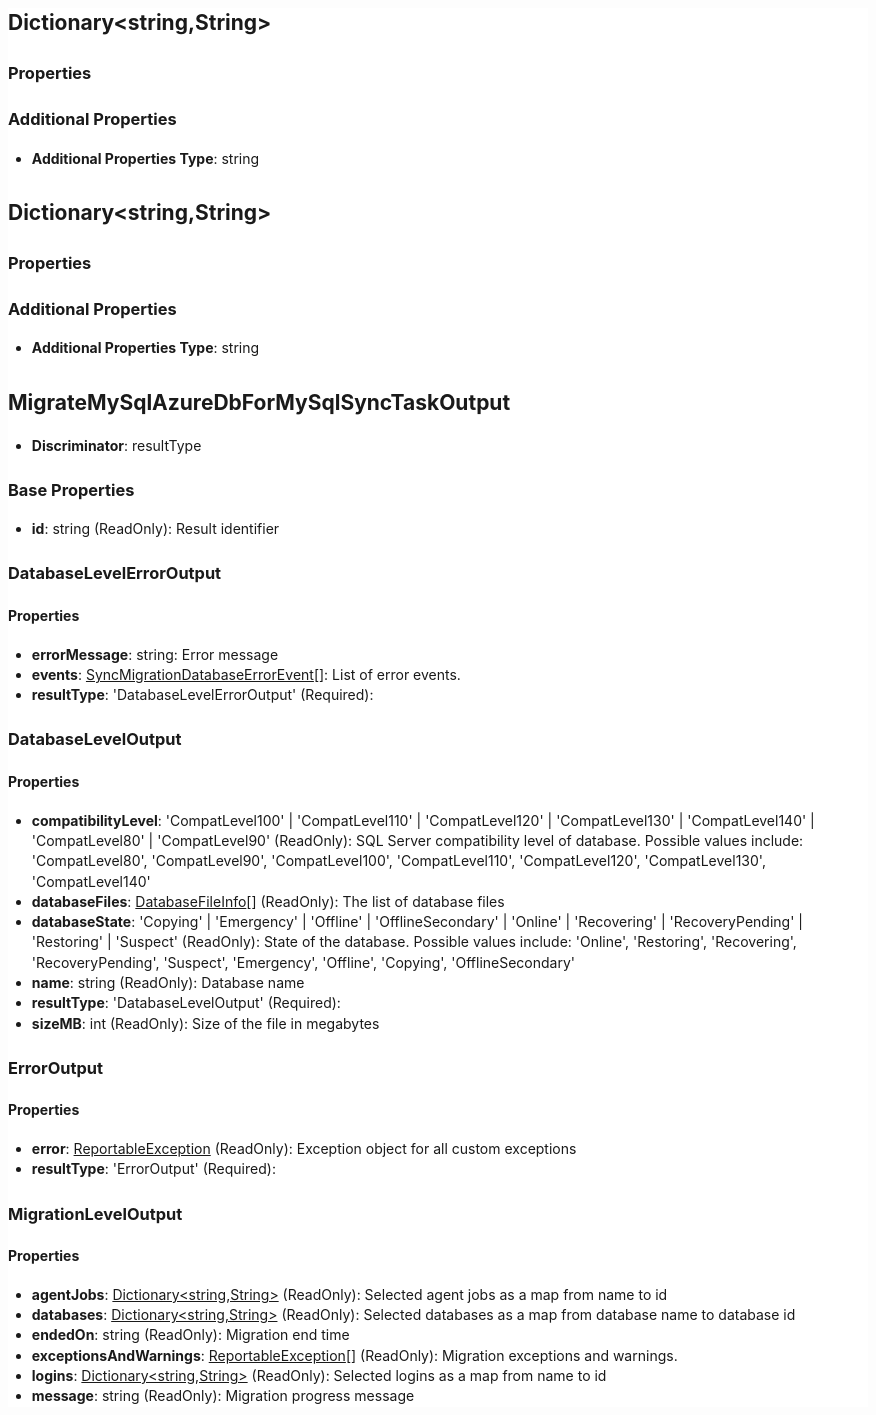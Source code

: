 ## Dictionary<string,String>
### Properties
### Additional Properties
* **Additional Properties Type**: string

## Dictionary<string,String>
### Properties
### Additional Properties
* **Additional Properties Type**: string

## MigrateMySqlAzureDbForMySqlSyncTaskOutput
* **Discriminator**: resultType
### Base Properties
* **id**: string (ReadOnly): Result identifier
### DatabaseLevelErrorOutput
#### Properties
* **errorMessage**: string: Error message
* **events**: [SyncMigrationDatabaseErrorEvent](#syncmigrationdatabaseerrorevent)[]: List of error events.
* **resultType**: 'DatabaseLevelErrorOutput' (Required):

### DatabaseLevelOutput
#### Properties
* **compatibilityLevel**: 'CompatLevel100' | 'CompatLevel110' | 'CompatLevel120' | 'CompatLevel130' | 'CompatLevel140' | 'CompatLevel80' | 'CompatLevel90' (ReadOnly): SQL Server compatibility level of database. Possible values include: 'CompatLevel80', 'CompatLevel90', 'CompatLevel100', 'CompatLevel110', 'CompatLevel120', 'CompatLevel130', 'CompatLevel140'
* **databaseFiles**: [DatabaseFileInfo](#databasefileinfo)[] (ReadOnly): The list of database files
* **databaseState**: 'Copying' | 'Emergency' | 'Offline' | 'OfflineSecondary' | 'Online' | 'Recovering' | 'RecoveryPending' | 'Restoring' | 'Suspect' (ReadOnly): State of the database. Possible values include: 'Online', 'Restoring', 'Recovering', 'RecoveryPending', 'Suspect', 'Emergency', 'Offline', 'Copying', 'OfflineSecondary'
* **name**: string (ReadOnly): Database name
* **resultType**: 'DatabaseLevelOutput' (Required):
* **sizeMB**: int (ReadOnly): Size of the file in megabytes

### ErrorOutput
#### Properties
* **error**: [ReportableException](#reportableexception) (ReadOnly): Exception object for all custom exceptions
* **resultType**: 'ErrorOutput' (Required):

### MigrationLevelOutput
#### Properties
* **agentJobs**: [Dictionary<string,String>](#dictionarystringstring) (ReadOnly): Selected agent jobs as a map from name to id
* **databases**: [Dictionary<string,String>](#dictionarystringstring) (ReadOnly): Selected databases as a map from database name to database id
* **endedOn**: string (ReadOnly): Migration end time
* **exceptionsAndWarnings**: [ReportableException](#reportableexception)[] (ReadOnly): Migration exceptions and warnings.
* **logins**: [Dictionary<string,String>](#dictionarystringstring) (ReadOnly): Selected logins as a map from name to id
* **message**: string (ReadOnly): Migration progress message